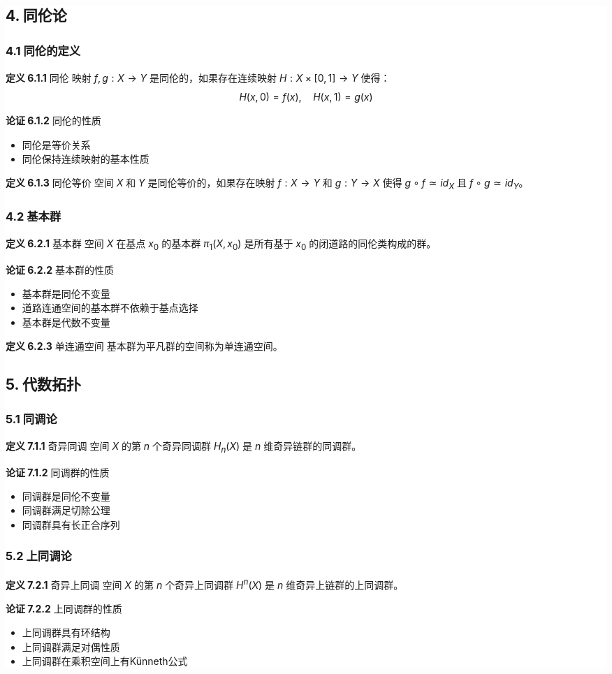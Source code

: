 ## 4. 同伦论

### 4.1 同伦的定义

**定义 6.1.1** 同伦
映射 $f, g: X \to Y$ 是同伦的，如果存在连续映射 $H: X \times [0,1] \to Y$ 使得：
$$H(x, 0) = f(x), \quad H(x, 1) = g(x)$$

**论证 6.1.2** 同伦的性质

- 同伦是等价关系
- 同伦保持连续映射的基本性质

**定义 6.1.3** 同伦等价
空间 $X$ 和 $Y$ 是同伦等价的，如果存在映射 $f: X \to Y$ 和 $g: Y \to X$ 使得 $g \circ f \simeq id_X$ 且 $f \circ g \simeq id_Y$。

### 4.2 基本群

**定义 6.2.1** 基本群
空间 $X$ 在基点 $x_0$ 的基本群 $\pi_1(X, x_0)$ 是所有基于 $x_0$ 的闭道路的同伦类构成的群。

**论证 6.2.2** 基本群的性质

- 基本群是同伦不变量
- 道路连通空间的基本群不依赖于基点选择
- 基本群是代数不变量

**定义 6.2.3** 单连通空间
基本群为平凡群的空间称为单连通空间。

## 5. 代数拓扑

### 5.1 同调论

**定义 7.1.1** 奇异同调
空间 $X$ 的第 $n$ 个奇异同调群 $H_n(X)$ 是 $n$ 维奇异链群的同调群。

**论证 7.1.2** 同调群的性质

- 同调群是同伦不变量
- 同调群满足切除公理
- 同调群具有长正合序列

### 5.2 上同调论

**定义 7.2.1** 奇异上同调
空间 $X$ 的第 $n$ 个奇异上同调群 $H^n(X)$ 是 $n$ 维奇异上链群的上同调群。

**论证 7.2.2** 上同调群的性质

- 上同调群具有环结构
- 上同调群满足对偶性质
- 上同调群在乘积空间上有Künneth公式
